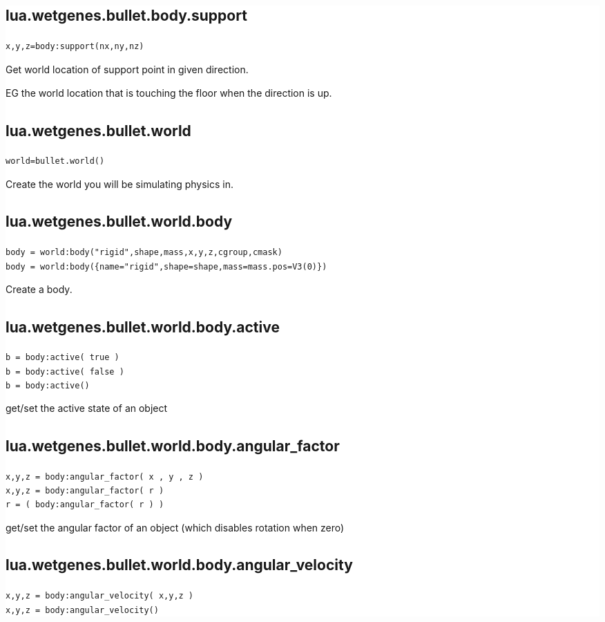 
## lua.wetgenes.bullet.body.support


	x,y,z=body:support(nx,ny,nz)

Get world location of support point in given direction.

EG the world location that is touching the floor when the 
direction is up.



## lua.wetgenes.bullet.world


	world=bullet.world()

Create the world you will be simulating physics in.



## lua.wetgenes.bullet.world.body


	body = world:body("rigid",shape,mass,x,y,z,cgroup,cmask)
	body = world:body({name="rigid",shape=shape,mass=mass.pos=V3(0)})

Create a body.



## lua.wetgenes.bullet.world.body.active


	b = body:active( true )
	b = body:active( false )
	b = body:active()

get/set the active state of an object



## lua.wetgenes.bullet.world.body.angular_factor


	x,y,z = body:angular_factor( x , y , z )
	x,y,z = body:angular_factor( r )
	r = ( body:angular_factor( r ) )

get/set the angular factor of an object (which disables rotation when zero)



## lua.wetgenes.bullet.world.body.angular_velocity


	x,y,z = body:angular_velocity( x,y,z )
	x,y,z = body:angular_velocity()
